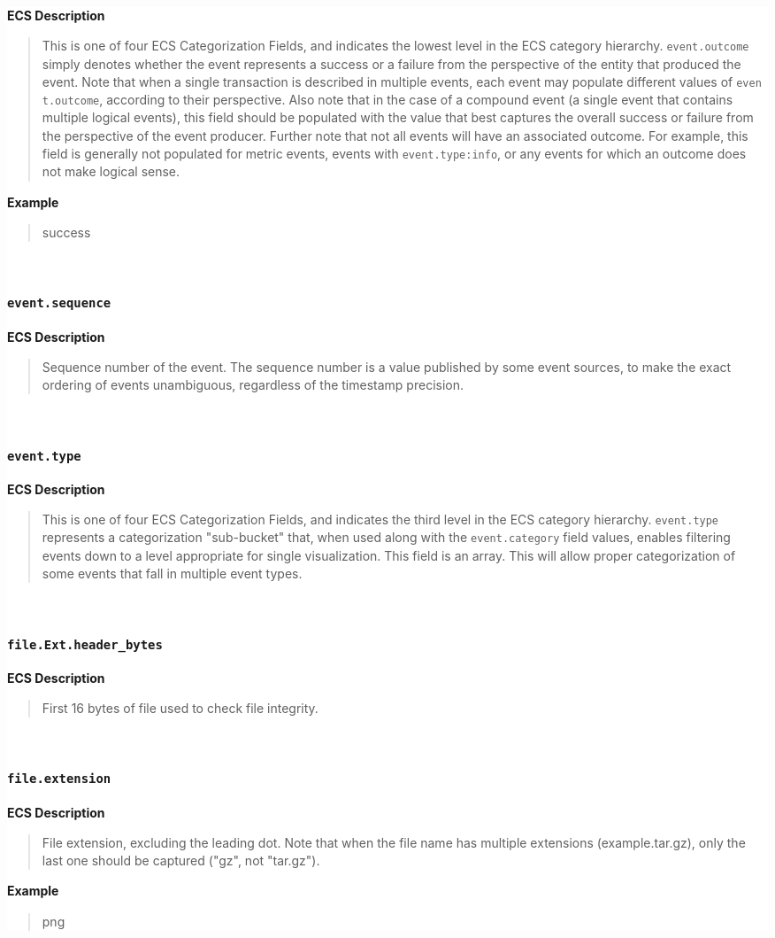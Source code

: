 **ECS Description**

>This is one of four ECS Categorization Fields, and indicates the lowest level in the ECS category hierarchy.  `event.outcome` simply denotes whether the event represents a success or a failure from the perspective of the entity that produced the event.  Note that when a single transaction is described in multiple events, each event may populate different values of `event.outcome`, according to their perspective.  Also note that in the case of a compound event (a single event that contains multiple logical events), this field should be populated with the value that best captures the overall success or failure from the perspective of the event producer.  Further note that not all events will have an associated outcome. For example, this field is generally not populated for metric events, events with `event.type:info`, or any events for which an outcome does not make logical sense.

**Example**

>success

<br>

### `event.sequence`

**ECS Description**

>Sequence number of the event.  The sequence number is a value published by some event sources, to make the exact ordering of events unambiguous, regardless of the timestamp precision.

<br>

### `event.type`

**ECS Description**

>This is one of four ECS Categorization Fields, and indicates the third level in the ECS category hierarchy.  `event.type` represents a categorization "sub-bucket" that, when used along with the `event.category` field values, enables filtering events down to a level appropriate for single visualization.  This field is an array. This will allow proper categorization of some events that fall in multiple event types.

<br>

### `file.Ext.header_bytes`

**ECS Description**

>First 16 bytes of file used to check file integrity.

<br>

### `file.extension`

**ECS Description**

>File extension, excluding the leading dot.  Note that when the file name has multiple extensions (example.tar.gz), only the last one should be captured ("gz", not "tar.gz").

**Example**

>png
